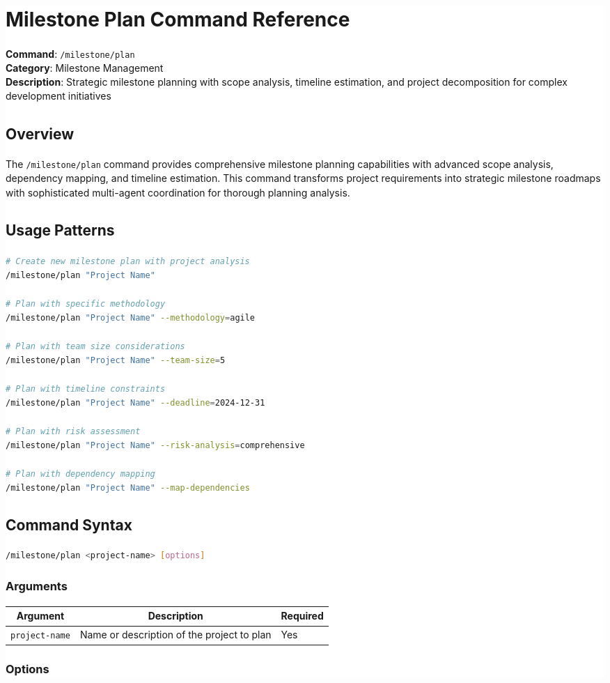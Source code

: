 # Milestone Plan Command Reference

**Command**: `/milestone/plan`  
**Category**: Milestone Management  
**Description**: Strategic milestone planning with scope analysis, timeline estimation, and project decomposition for complex development initiatives

## Overview

The `/milestone/plan` command provides comprehensive milestone planning capabilities with advanced scope analysis, dependency mapping, and timeline estimation. This command transforms project requirements into strategic milestone roadmaps with sophisticated multi-agent coordination for thorough planning analysis.

## Usage Patterns

```bash
# Create new milestone plan with project analysis
/milestone/plan "Project Name"

# Plan with specific methodology
/milestone/plan "Project Name" --methodology=agile

# Plan with team size considerations
/milestone/plan "Project Name" --team-size=5

# Plan with timeline constraints
/milestone/plan "Project Name" --deadline=2024-12-31

# Plan with risk assessment
/milestone/plan "Project Name" --risk-analysis=comprehensive

# Plan with dependency mapping
/milestone/plan "Project Name" --map-dependencies
```

## Command Syntax

```bash
/milestone/plan <project-name> [options]
```

### Arguments

| Argument | Description | Required |
|----------|-------------|----------|
| `project-name` | Name or description of the project to plan | Yes |

### Options
